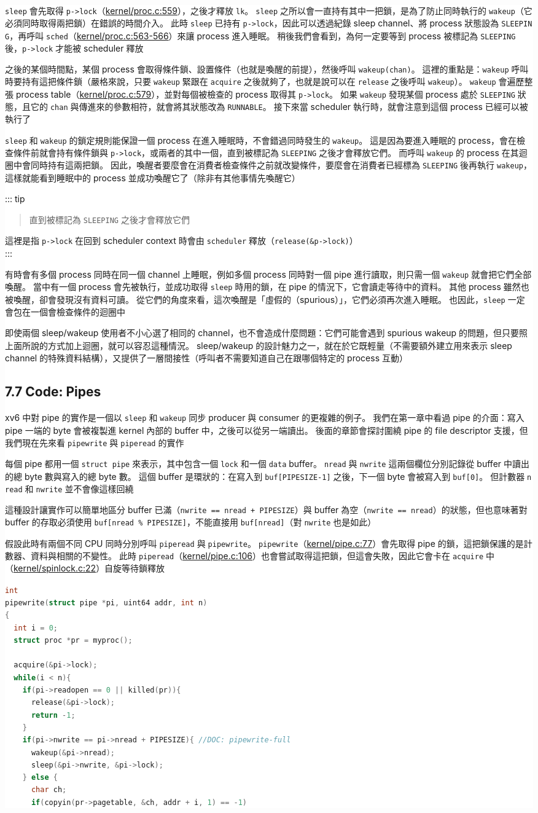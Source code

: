 `sleep` 會先取得 `p->lock`（[kernel/proc.c:559](https://github.com/mit-pdos/xv6-riscv/blob/riscv//kernel/proc.c#L559)），之後才釋放 `lk`。 `sleep` 之所以會一直持有其中一把鎖，是為了防止同時執行的 `wakeup`（它必須同時取得兩把鎖）在錯誤的時間介入。 此時 `sleep` 已持有 `p->lock`，因此可以透過紀錄 sleep channel、將 process 狀態設為 `SLEEPING`，再呼叫 `sched`（[kernel/proc.c:563-566](https://github.com/mit-pdos/xv6-riscv/blob/riscv//kernel/proc.c#L563-L566)）來讓 process 進入睡眠。 稍後我們會看到，為何一定要等到 process 被標記為 `SLEEPING` 後，`p->lock` 才能被 scheduler 釋放

之後的某個時間點，某個 process 會取得條件鎖、設置條件（也就是喚醒的前提），然後呼叫 `wakeup(chan)`。 這裡的重點是：`wakeup` 呼叫時要持有這把條件鎖（嚴格來說，只要 `wakeup` 緊跟在 `acquire` 之後就夠了，也就是說可以在 `release` 之後呼叫 `wakeup`）。 `wakeup` 會遍歷整張 process table（[kernel/proc.c:579](https://github.com/mit-pdos/xv6-riscv/blob/riscv//kernel/proc.c#L579)），並對每個被檢查的 process 取得其 `p->lock`。 如果 `wakeup` 發現某個 process 處於 `SLEEPING` 狀態，且它的 `chan` 與傳進來的參數相符，就會將其狀態改為 `RUNNABLE`。 接下來當 scheduler 執行時，就會注意到這個 process 已經可以被執行了

`sleep` 和 `wakeup` 的鎖定規則能保證一個 process 在進入睡眠時，不會錯過同時發生的 `wakeup`。 這是因為要進入睡眠的 process，會在檢查條件前就會持有條件鎖與 `p->lock`，或兩者的其中一個，直到被標記為 `SLEEPING` 之後才會釋放它們。 而呼叫 `wakeup` 的 process 在其迴圈中會同時持有這兩把鎖。 因此，喚醒者要麼會在消費者檢查條件之前就改變條件，要麼會在消費者已經標為 `SLEEPING` 後再執行 `wakeup`，這樣就能看到睡眠中的 process 並成功喚醒它了（除非有其他事情先喚醒它）

::: tip  
> 直到被標記為 `SLEEPING` 之後才會釋放它們

這裡是指 `p->lock` 在回到 scheduler context 時會由 `scheduler` 釋放（`release(&p->lock)`）  
:::

有時會有多個 process 同時在同一個 channel 上睡眠，例如多個 process 同時對一個 pipe 進行讀取，則只需一個 `wakeup` 就會把它們全部喚醒。 當中有一個 process 會先被執行，並成功取得 `sleep` 時用的鎖，在 pipe 的情況下，它會讀走等待中的資料。 其他 process 雖然也被喚醒，卻會發現沒有資料可讀。 從它們的角度來看，這次喚醒是「虛假的（spurious）」，它們必須再次進入睡眠。 也因此，`sleep` 一定會包在一個會檢查條件的迴圈中

即使兩個 sleep/wakeup 使用者不小心選了相同的 channel，也不會造成什麼問題：它們可能會遇到 spurious wakeup 的問題，但只要照上面所說的方式加上迴圈，就可以容忍這種情況。 sleep/wakeup 的設計魅力之一，就在於它既輕量（不需要額外建立用來表示 sleep channel 的特殊資料結構），又提供了一層間接性（呼叫者不需要知道自己在跟哪個特定的 process 互動）

## 7.7 Code: Pipes

xv6 中對 pipe 的實作是一個以 `sleep` 和 `wakeup` 同步 producer 與 consumer 的更複雜的例子。 我們在第一章中看過 pipe 的介面：寫入 pipe 一端的 byte 會被複製進 kernel 內部的 buffer 中，之後可以從另一端讀出。 後面的章節會探討圍繞 pipe 的 file descriptor 支援，但我們現在先來看 `pipewrite` 與 `piperead` 的實作

每個 pipe 都用一個 `struct pipe` 來表示，其中包含一個 `lock` 和一個 `data` buffer。 `nread` 與 `nwrite` 這兩個欄位分別記錄從 buffer 中讀出的總 byte 數與寫入的總 byte 數。 這個 buffer 是環狀的：在寫入到 `buf[PIPESIZE-1]` 之後，下一個 byte 會被寫入到 `buf[0]`。 但計數器 `nread` 和 `nwrite` 並不會像這樣回繞

這種設計讓實作可以簡單地區分 buffer 已滿（`nwrite == nread + PIPESIZE`）與 buffer 為空（`nwrite == nread`）的狀態，但也意味著對 buffer 的存取必須使用 `buf[nread % PIPESIZE]`，不能直接用 `buf[nread]`（對 `nwrite` 也是如此）

假設此時有兩個不同 CPU 同時分別呼叫 `piperead` 與 `pipewrite`。 `pipewrite`（[kernel/pipe.c:77](https://github.com/mit-pdos/xv6-riscv/blob/riscv//kernel/pipe.c#L77)）會先取得 pipe 的鎖，這把鎖保護的是計數器、資料與相關的不變性。 此時 `piperead`（[kernel/pipe.c:106](https://github.com/mit-pdos/xv6-riscv/blob/riscv//kernel/pipe.c#L106)）也會嘗試取得這把鎖，但這會失敗，因此它會卡在 `acquire` 中（[kernel/spinlock.c:22](https://github.com/mit-pdos/xv6-riscv/blob/riscv//kernel/spinlock.c#L22)）自旋等待鎖釋放

```c
int
pipewrite(struct pipe *pi, uint64 addr, int n)
{
  int i = 0;
  struct proc *pr = myproc();

  acquire(&pi->lock);
  while(i < n){
    if(pi->readopen == 0 || killed(pr)){
      release(&pi->lock);
      return -1;
    }
    if(pi->nwrite == pi->nread + PIPESIZE){ //DOC: pipewrite-full
      wakeup(&pi->nread);
      sleep(&pi->nwrite, &pi->lock);
    } else {
      char ch;
      if(copyin(pr->pagetable, &ch, addr + i, 1) == -1)
```